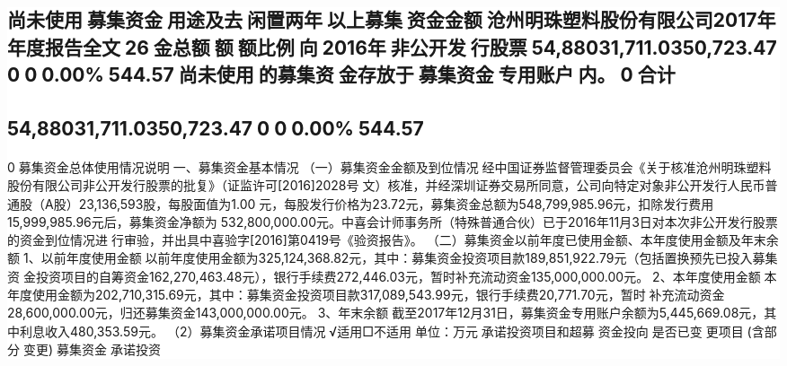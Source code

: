 尚未使用
募集资金
用途及去
闲置两年
以上募集
资金金额
沧州明珠塑料股份有限公司2017年年度报告全文
26
金总额
额
额比例
向
2016年
非公开发
行股票
54,88031,711.0350,723.47
0
0
0.00%
544.57
尚未使用
的募集资
金存放于
募集资金
专用账户
内。
0
合计
--
54,88031,711.0350,723.47
0
0
0.00%
544.57
--
0
募集资金总体使用情况说明
一、募集资金基本情况
（一）募集资金金额及到位情况
经中国证券监督管理委员会《关于核准沧州明珠塑料股份有限公司非公开发行股票的批复》（证监许可[2016]2028号
文）核准，并经深圳证券交易所同意，公司向特定对象非公开发行人民币普通股（A股）23,136,593股，每股面值为1.00
元，每股发行价格为23.72元，募集资金总额为548,799,985.96元，扣除发行费用15,999,985.96元后，募集资金净额为
532,800,000.00元。中喜会计师事务所（特殊普通合伙）已于2016年11月3日对本次非公开发行股票的资金到位情况进
行审验，并出具中喜验字[2016]第0419号《验资报告》。
（二）募集资金以前年度已使用金额、本年度使用金额及年末余额
1、以前年度使用金额
以前年度使用金额为325,124,368.82元，其中：募集资金投资项目款189,851,922.79元（包括置换预先已投入募集资
金投资项目的自筹资金162,270,463.48元），银行手续费272,446.03元，暂时补充流动资金135,000,000.00元。
2、本年度使用金额
本年度使用金额为202,710,315.69元，其中：募集资金投资项目款317,089,543.99元，银行手续费20,771.70元，暂时
补充流动资金28,600,000.00元，归还募集资金143,000,000.00元。
3、年末余额
截至2017年12月31日，募集资金专用账户余额为5,445,669.08元，其中利息收入480,353.59元。
（2）募集资金承诺项目情况
√适用□不适用
单位：万元
承诺投资项目和超募
资金投向
是否已变
更项目
(含部分
变更)
募集资金
承诺投资